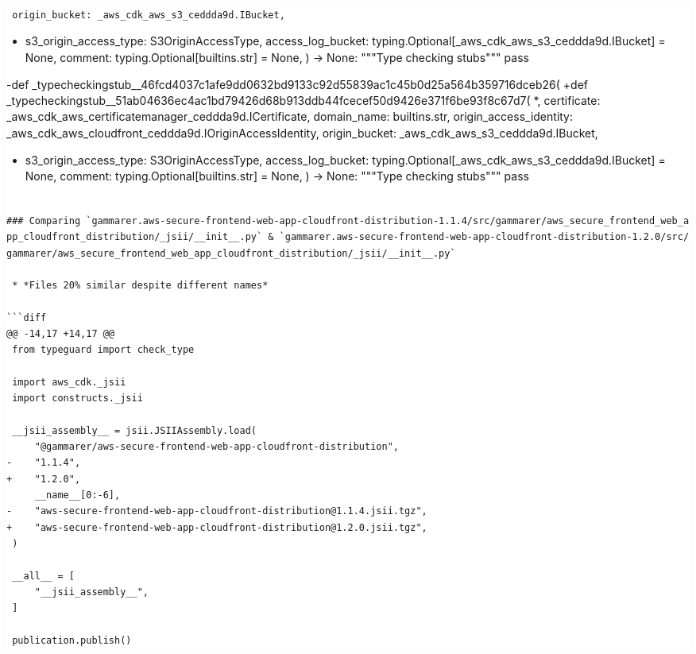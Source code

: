      origin_bucket: _aws_cdk_aws_s3_ceddda9d.IBucket,
+    s3_origin_access_type: S3OriginAccessType,
     access_log_bucket: typing.Optional[_aws_cdk_aws_s3_ceddda9d.IBucket] = None,
     comment: typing.Optional[builtins.str] = None,
 ) -> None:
     """Type checking stubs"""
     pass
 
-def _typecheckingstub__46fcd4037c1afe9dd0632bd9133c92d55839ac1c45b0d25a564b359716dceb26(
+def _typecheckingstub__51ab04636ec4ac1bd79426d68b913ddb44fcecef50d9426e371f6be93f8c67d7(
     *,
     certificate: _aws_cdk_aws_certificatemanager_ceddda9d.ICertificate,
     domain_name: builtins.str,
     origin_access_identity: _aws_cdk_aws_cloudfront_ceddda9d.IOriginAccessIdentity,
     origin_bucket: _aws_cdk_aws_s3_ceddda9d.IBucket,
+    s3_origin_access_type: S3OriginAccessType,
     access_log_bucket: typing.Optional[_aws_cdk_aws_s3_ceddda9d.IBucket] = None,
     comment: typing.Optional[builtins.str] = None,
 ) -> None:
     """Type checking stubs"""
     pass
```

### Comparing `gammarer.aws-secure-frontend-web-app-cloudfront-distribution-1.1.4/src/gammarer/aws_secure_frontend_web_app_cloudfront_distribution/_jsii/__init__.py` & `gammarer.aws-secure-frontend-web-app-cloudfront-distribution-1.2.0/src/gammarer/aws_secure_frontend_web_app_cloudfront_distribution/_jsii/__init__.py`

 * *Files 20% similar despite different names*

```diff
@@ -14,17 +14,17 @@
 from typeguard import check_type
 
 import aws_cdk._jsii
 import constructs._jsii
 
 __jsii_assembly__ = jsii.JSIIAssembly.load(
     "@gammarer/aws-secure-frontend-web-app-cloudfront-distribution",
-    "1.1.4",
+    "1.2.0",
     __name__[0:-6],
-    "aws-secure-frontend-web-app-cloudfront-distribution@1.1.4.jsii.tgz",
+    "aws-secure-frontend-web-app-cloudfront-distribution@1.2.0.jsii.tgz",
 )
 
 __all__ = [
     "__jsii_assembly__",
 ]
 
 publication.publish()
```
